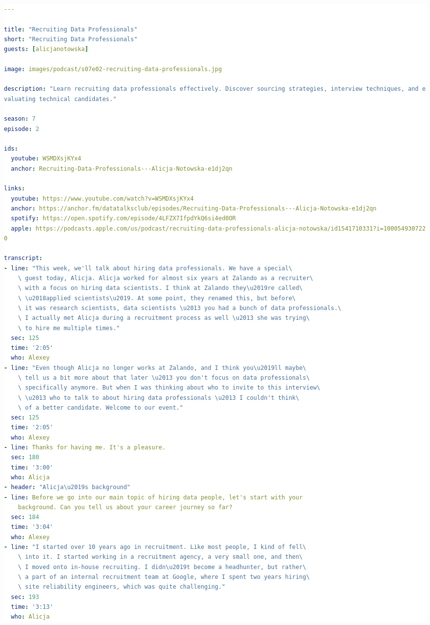 ```yaml
---

title: "Recruiting Data Professionals"
short: "Recruiting Data Professionals"
guests: [alicjanotowska]

image: images/podcast/s07e02-recruiting-data-professionals.jpg

description: "Learn recruiting data professionals effectively. Discover sourcing strategies, interview techniques, and evaluating technical candidates."

season: 7
episode: 2

ids:
  youtube: WSMDXsjKYx4
  anchor: Recruiting-Data-Professionals---Alicja-Notowska-e1dj2qn

links:
  youtube: https://www.youtube.com/watch?v=WSMDXsjKYx4
  anchor: https://anchor.fm/datatalksclub/episodes/Recruiting-Data-Professionals---Alicja-Notowska-e1dj2qn
  spotify: https://open.spotify.com/episode/4LFZX7IfpdYkQ6si4ed0OR
  apple: https://podcasts.apple.com/us/podcast/recruiting-data-professionals-alicja-notowska/id1541710331?i=1000549307220

transcript:
- line: "This week, we'll talk about hiring data professionals. We have a special\
    \ guest today, Alicja. Alicja worked for almost six years at Zalando as a recruiter\
    \ with a focus on hiring data scientists. I think at Zalando they\u2019re called\
    \ \u2018applied scientists\u2019. At some point, they renamed this, but before\
    \ it was research scientists, data scientists \u2013 you had a bunch of data professionals.\
    \ I actually met Alicja during a recruitment process as well \u2013 she was trying\
    \ to hire me multiple times."
  sec: 125
  time: '2:05'
  who: Alexey
- line: "Even though Alicja no longer works at Zalando, and I think you\u2019ll maybe\
    \ tell us a bit more about that later \u2013 you don't focus on data professionals\
    \ specifically anymore. But when I was thinking about who to invite to this interview\
    \ \u2013 who to talk to about hiring data professionals \u2013 I couldn't think\
    \ of a better candidate. Welcome to our event."
  sec: 125
  time: '2:05'
  who: Alexey
- line: Thanks for having me. It's a pleasure.
  sec: 180
  time: '3:00'
  who: Alicja
- header: "Alicja\u2019s background"
- line: Before we go into our main topic of hiring data people, let's start with your
    background. Can you tell us about your career journey so far?
  sec: 184
  time: '3:04'
  who: Alexey
- line: "I started over 10 years ago in recruitment. Like most people, I kind of fell\
    \ into it. I started working in a recruitment agency, a very small one, and then\
    \ I moved onto in-house recruiting. I didn\u2019t become a headhunter, but rather\
    \ a part of an internal recruitment team at Google, where I spent two years hiring\
    \ site reliability engineers, which was quite challenging."
  sec: 193
  time: '3:13'
  who: Alicja
```